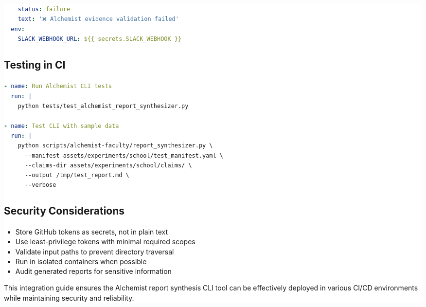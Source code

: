 ```yaml
    status: failure
    text: '❌ Alchemist evidence validation failed'
  env:
    SLACK_WEBHOOK_URL: ${{ secrets.SLACK_WEBHOOK }}
```

## Testing in CI

```yaml
- name: Run Alchemist CLI tests
  run: |
    python tests/test_alchemist_report_synthesizer.py
    
- name: Test CLI with sample data
  run: |
    python scripts/alchemist-faculty/report_synthesizer.py \
      --manifest assets/experiments/school/test_manifest.yaml \
      --claims-dir assets/experiments/school/claims/ \
      --output /tmp/test_report.md \
      --verbose
```

## Security Considerations

- Store GitHub tokens as secrets, not in plain text
- Use least-privilege tokens with minimal required scopes
- Validate input paths to prevent directory traversal
- Run in isolated containers when possible
- Audit generated reports for sensitive information

This integration guide ensures the Alchemist report synthesis CLI tool can be effectively deployed in various CI/CD environments while maintaining security and reliability.
